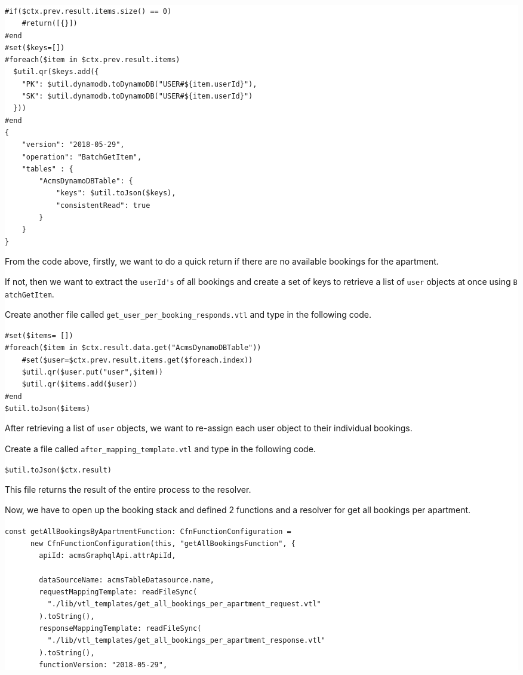 ```
#if($ctx.prev.result.items.size() == 0)
    #return([{}])
#end
#set($keys=[])
#foreach($item in $ctx.prev.result.items)
  $util.qr($keys.add({
    "PK": $util.dynamodb.toDynamoDB("USER#${item.userId}"),
    "SK": $util.dynamodb.toDynamoDB("USER#${item.userId}")
  }))
#end
{
    "version": "2018-05-29",
    "operation": "BatchGetItem",
    "tables" : {
        "AcmsDynamoDBTable": {
            "keys": $util.toJson($keys),
            "consistentRead": true
        }
    }
}
```

From the code above, firstly, we want to do a quick return if there are no available bookings for the apartment. 

If not, then we want to extract the `userId's` of all bookings and create a set of keys to retrieve a list of `user` objects at once using `BatchGetItem`.

Create another file called `get_user_per_booking_responds.vtl` and type in the following code.

```
#set($items= [])
#foreach($item in $ctx.result.data.get("AcmsDynamoDBTable"))
    #set($user=$ctx.prev.result.items.get($foreach.index))
    $util.qr($user.put("user",$item))
    $util.qr($items.add($user))
#end
$util.toJson($items)
```

After retrieving a list of `user` objects, we want to re-assign each user object to their individual bookings.

Create a file called `after_mapping_template.vtl`  and type in the following code.

```
$util.toJson($ctx.result)

```

This file returns the result of the entire process to the resolver.

Now, we have to open up the booking stack and defined 2 functions and a resolver for get all bookings per apartment.

```tsx
const getAllBookingsByApartmentFunction: CfnFunctionConfiguration =
      new CfnFunctionConfiguration(this, "getAllBookingsFunction", {
        apiId: acmsGraphqlApi.attrApiId,

        dataSourceName: acmsTableDatasource.name,
        requestMappingTemplate: readFileSync(
          "./lib/vtl_templates/get_all_bookings_per_apartment_request.vtl"
        ).toString(),
        responseMappingTemplate: readFileSync(
          "./lib/vtl_templates/get_all_bookings_per_apartment_response.vtl"
        ).toString(),
        functionVersion: "2018-05-29",
```